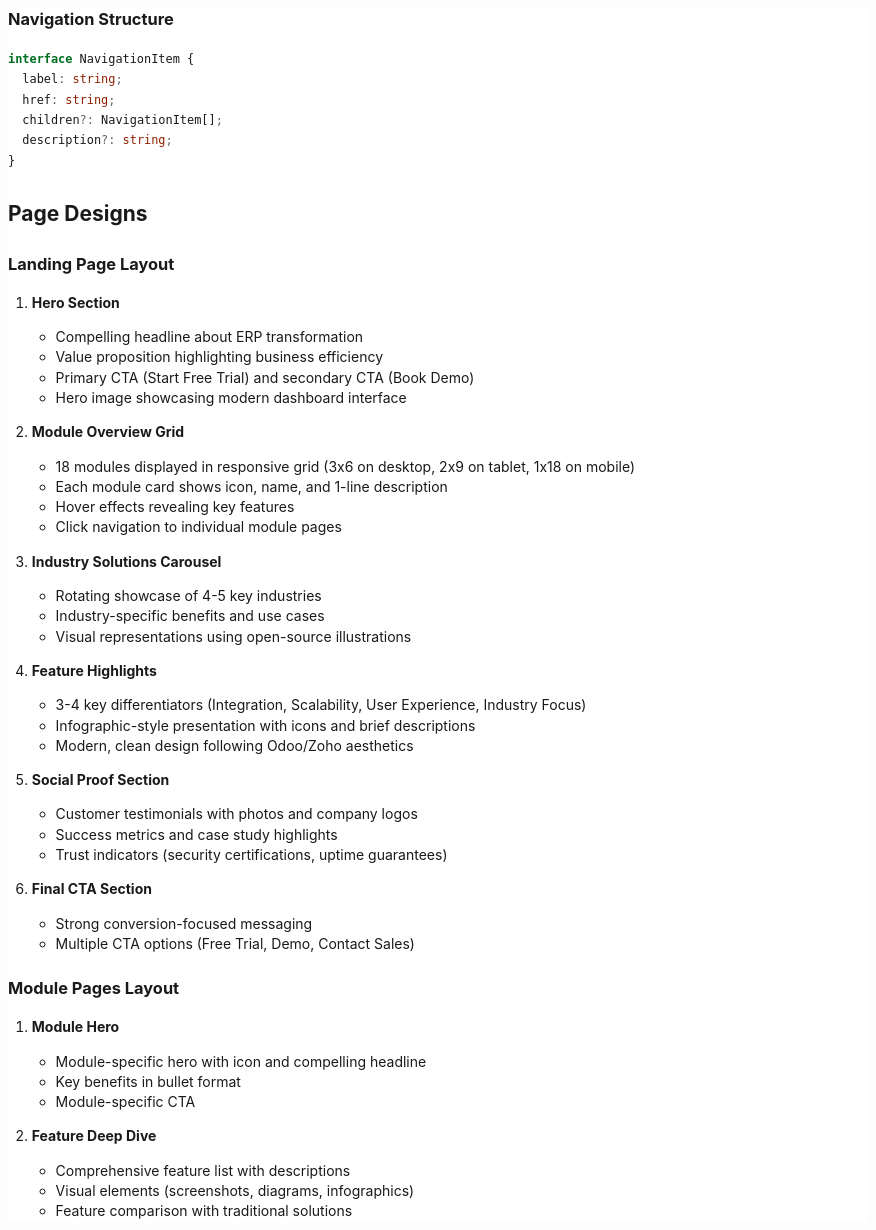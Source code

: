 ### Navigation Structure
```typescript
interface NavigationItem {
  label: string;
  href: string;
  children?: NavigationItem[];
  description?: string;
}
```

## Page Designs

### Landing Page Layout
1. **Hero Section**
   - Compelling headline about ERP transformation
   - Value proposition highlighting business efficiency
   - Primary CTA (Start Free Trial) and secondary CTA (Book Demo)
   - Hero image showcasing modern dashboard interface

2. **Module Overview Grid**
   - 18 modules displayed in responsive grid (3x6 on desktop, 2x9 on tablet, 1x18 on mobile)
   - Each module card shows icon, name, and 1-line description
   - Hover effects revealing key features
   - Click navigation to individual module pages

3. **Industry Solutions Carousel**
   - Rotating showcase of 4-5 key industries
   - Industry-specific benefits and use cases
   - Visual representations using open-source illustrations

4. **Feature Highlights**
   - 3-4 key differentiators (Integration, Scalability, User Experience, Industry Focus)
   - Infographic-style presentation with icons and brief descriptions
   - Modern, clean design following Odoo/Zoho aesthetics

5. **Social Proof Section**
   - Customer testimonials with photos and company logos
   - Success metrics and case study highlights
   - Trust indicators (security certifications, uptime guarantees)

6. **Final CTA Section**
   - Strong conversion-focused messaging
   - Multiple CTA options (Free Trial, Demo, Contact Sales)

### Module Pages Layout
1. **Module Hero**
   - Module-specific hero with icon and compelling headline
   - Key benefits in bullet format
   - Module-specific CTA

2. **Feature Deep Dive**
   - Comprehensive feature list with descriptions
   - Visual elements (screenshots, diagrams, infographics)
   - Feature comparison with traditional solutions
